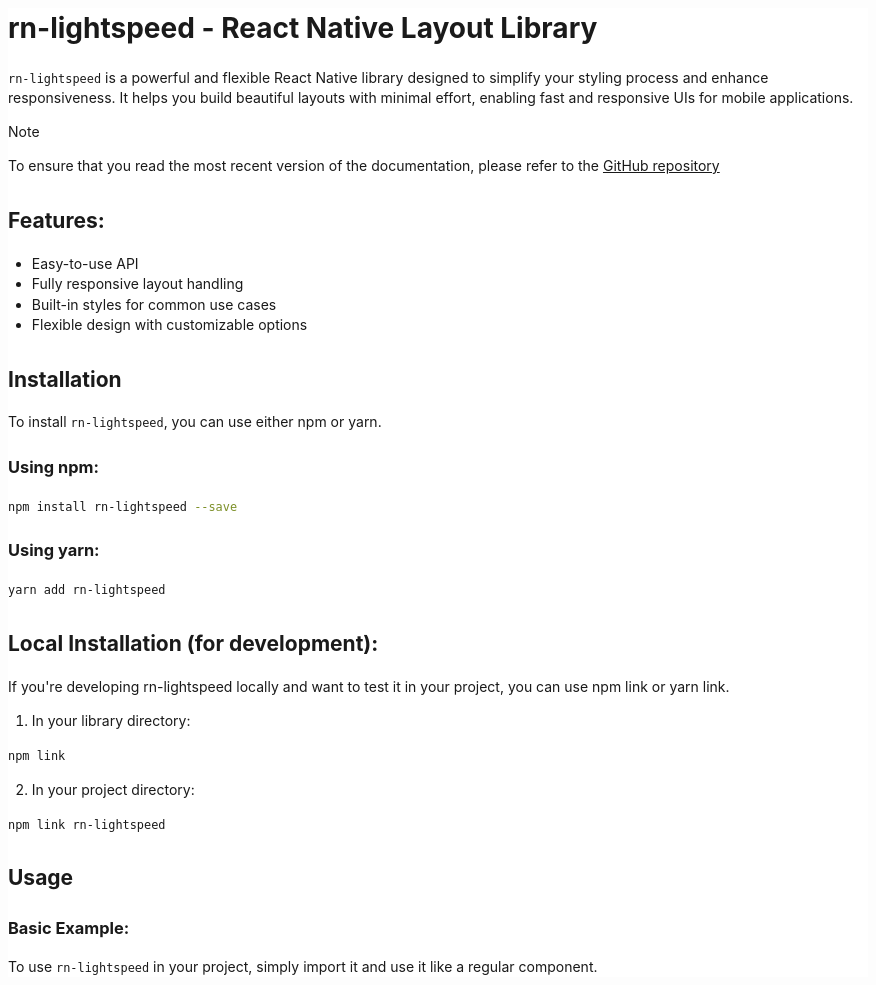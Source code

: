 # rn-lightspeed - React Native Layout Library

`rn-lightspeed` is a powerful and flexible React Native library designed to simplify your styling process and enhance responsiveness. It helps you build beautiful layouts with minimal effort, enabling fast and responsive UIs for mobile applications.

> [!NOTE]
> To ensure that you read the most recent version of the documentation, please refer to the [GitHub repository](https://github.com/kennex666/rn-lightspeed)

## Features:
- Easy-to-use API
- Fully responsive layout handling
- Built-in styles for common use cases
- Flexible design with customizable options

## Installation

To install `rn-lightspeed`, you can use either npm or yarn.

### Using npm:
```bash
npm install rn-lightspeed --save
```

### Using yarn:
```bash
yarn add rn-lightspeed
``` 

## Local Installation (for development):
If you're developing rn-lightspeed locally and want to test it in your project, you can use npm link or yarn link.

1. In your library directory:

```bash
npm link
```

2. In your project directory:

```bash
npm link rn-lightspeed
``` 

## Usage

### Basic Example:
To use `rn-lightspeed` in your project, simply import it and use it like a regular component.
